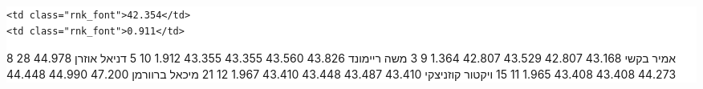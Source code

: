     <td class="rnk_font">42.354</td>
    <td class="rnk_font">0.911</td>
</tr>
<tr class="rnk_bkcolor">
    <td class="rnk_font">8</td>
    <td class="rnk_font">28</td>
    <td class="rnk_font">אמיר בקשי</td>
    <td class="rnk_font">43.168</td>
    <td class="rnk_font"></td>
    <td class="rnk_font">42.807</td>
    <td class="rnk_font"></td>
    <td class="rnk_font">43.529</td>
    <td class="rnk_font"></td>
    <td class="rnk_font">42.807</td>
    <td class="rnk_font">1.364</td>
</tr>
<tr class="rnk_bkcolor">
    <td class="rnk_font">9</td>
    <td class="rnk_font">3</td>
    <td class="rnk_font">משה ריימונד</td>
    <td class="rnk_font">43.826</td>
    <td class="rnk_font"></td>
    <td class="rnk_font">43.560</td>
    <td class="rnk_font"></td>
    <td class="rnk_font">43.355</td>
    <td class="rnk_font"></td>
    <td class="rnk_font">43.355</td>
    <td class="rnk_font">1.912</td>
</tr>
<tr class="rnk_bkcolor">
    <td class="rnk_font">10</td>
    <td class="rnk_font">5</td>
    <td class="rnk_font">דניאל אוזרן</td>
    <td class="rnk_font">44.978</td>
    <td class="rnk_font"></td>
    <td class="rnk_font">44.273</td>
    <td class="rnk_font"></td>
    <td class="rnk_font">43.408</td>
    <td class="rnk_font"></td>
    <td class="rnk_font">43.408</td>
    <td class="rnk_font">1.965</td>
</tr>
<tr class="rnk_bkcolor">
    <td class="rnk_font">11</td>
    <td class="rnk_font">15</td>
    <td class="rnk_font">ויקטור קוזניצקי</td>
    <td class="rnk_font">43.410</td>
    <td class="rnk_font"></td>
    <td class="rnk_font">43.487</td>
    <td class="rnk_font"></td>
    <td class="rnk_font">43.448</td>
    <td class="rnk_font"></td>
    <td class="rnk_font">43.410</td>
    <td class="rnk_font">1.967</td>
</tr>
<tr class="rnk_bkcolor">
    <td class="rnk_font">12</td>
    <td class="rnk_font">21</td>
    <td class="rnk_font">מיכאל ברוורמן</td>
    <td class="rnk_font">47.200</td>
    <td class="rnk_font"></td>
    <td class="rnk_font">44.990</td>
    <td class="rnk_font"></td>
    <td class="rnk_font">44.448</td>